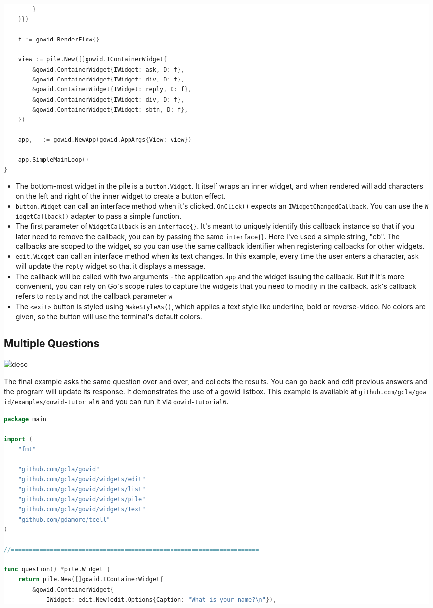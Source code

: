 ```go
		}
	}})

	f := gowid.RenderFlow{}

	view := pile.New([]gowid.IContainerWidget{
		&gowid.ContainerWidget{IWidget: ask, D: f},
		&gowid.ContainerWidget{IWidget: div, D: f},
		&gowid.ContainerWidget{IWidget: reply, D: f},
		&gowid.ContainerWidget{IWidget: div, D: f},
		&gowid.ContainerWidget{IWidget: sbtn, D: f},
	})

	app, _ := gowid.NewApp(gowid.AppArgs{View: view})

	app.SimpleMainLoop()
}
```
- The bottom-most widget in the pile is a `button.Widget`. It itself wraps an inner widget, and when rendered will add characters on the left and right of the inner widget to create a button effect.
- `button.Widget` can call an interface method when it's clicked. `OnClick()` expects an `IWidgetChangedCallback`. You can use the `WidgetCallback()` adapter to pass a simple function. 
- The first parameter of `WidgetCallback` is an `interface{}`. It's meant to uniquely identify this callback instance so that if you later need to remove the callback, you can by passing the same `interface{}`. Here I've used a simple string, "cb". The callbacks are scoped to the widget, so you can use the same callback identifier when registering callbacks for other widgets. 
- `edit.Widget` can call an interface method when its text changes. In this example, every time the user enters a character, `ask` will update the `reply` widget so that it displays a message.
- The callback will be called with two arguments - the application `app` and the widget issuing the callback. But if it's more convenient, you can rely on Go's scope rules to capture the widgets that you need to modify in the callback. `ask`'s callback refers to `reply` and not the callback parameter `w`. 
- The `<exit>` button is styled using `MakeStyleAs()`, which applies a text style like underline, bold or reverse-video. No colors are given, so the button will use the terminal's default colors.

## Multiple Questions
![desc](https://drive.google.com/uc?export=view&id=18F4F_34YzK9aFMHAx9gsimt_GBk8WZY2)

The final example asks the same question over and over, and collects the results. You can go back and edit previous answers and the program will update its response. It demonstrates the use of a gowid listbox. This example is available at `github.com/gcla/gowid/examples/gowid-tutorial6` and you can run it via `gowid-tutorial6`. 

```go
package main

import (
	"fmt"

	"github.com/gcla/gowid"
	"github.com/gcla/gowid/widgets/edit"
	"github.com/gcla/gowid/widgets/list"
	"github.com/gcla/gowid/widgets/pile"
	"github.com/gcla/gowid/widgets/text"
	"github.com/gdamore/tcell"
)

//======================================================================

func question() *pile.Widget {
	return pile.New([]gowid.IContainerWidget{
		&gowid.ContainerWidget{
			IWidget: edit.New(edit.Options{Caption: "What is your name?\n"}),
```